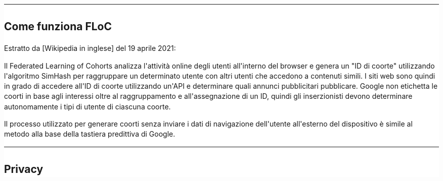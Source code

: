 ***

## Come funziona FLoC

Estratto da [Wikipedia in inglese] del 19 aprile 2021:

Il Federated Learning of Cohorts analizza l'attività online degli utenti all'interno del browser e genera un "ID di coorte" utilizzando l'algoritmo SimHash per raggruppare un determinato utente con altri utenti che accedono a contenuti simili. I siti web sono quindi in grado di accedere all'ID di coorte utilizzando un'API e determinare quali annunci pubblicitari pubblicare. Google non etichetta le coorti in base agli interessi oltre al raggruppamento e all'assegnazione di un ID, quindi gli inserzionisti devono determinare autonomamente i tipi di utente di ciascuna coorte.

Il processo utilizzato per generare coorti senza inviare i dati di navigazione dell'utente all'esterno del dispositivo è simile al metodo alla base della tastiera predittiva di Google.

***

## Privacy
